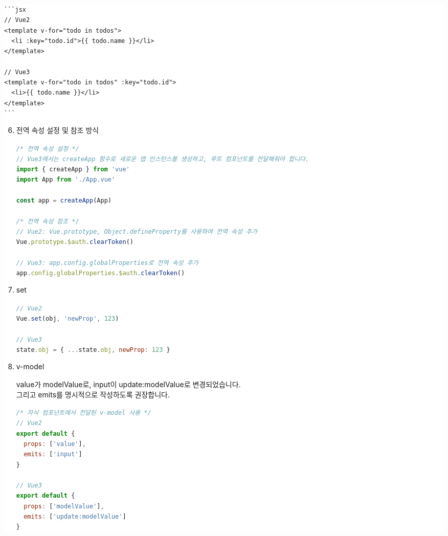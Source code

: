     ```jsx
    // Vue2
    <template v-for="todo in todos">
      <li :key="todo.id">{{ todo.name }}</li>
    </template>
    
    // Vue3
    <template v-for="todo in todos" :key="todo.id">
      <li>{{ todo.name }}</li>
    </template>
    ```
    
6. 전역 속성 설정 및 참조 방식
    
    ```jsx
    /* 전역 속성 설정 */
    // Vue3에서는 createApp 함수로 새로운 앱 인스턴스를 생성하고, 루트 컴포넌트를 전달해줘야 합니다.
    import { createApp } from 'vue'
    import App from './App.vue'
    
    const app = createApp(App)
    
    /* 전역 속성 참조 */
    // Vue2: Vue.prototype, Object.defineProperty를 사용하여 전역 속성 추가
    Vue.prototype.$auth.clearToken()
    
    // Vue3: app.config.globalProperties로 전역 속성 추가
    app.config.globalProperties.$auth.clearToken()
    ```
    
7. set
    
    ```jsx
    // Vue2
    Vue.set(obj, 'newProp', 123)
    
    // Vue3
    state.obj = { ...state.obj, newProp: 123 }
    ```
    
8. v-model
    
    value가 modelValue로, input이 update:modelValue로 변경되었습니다.  
    그리고 emits를 명시적으로 작성하도록 권장합니다.
    
    ```jsx
    /* 자식 컴포넌트에서 전달된 v-model 사용 */
    // Vue2
    export default {
      props: ['value'],
      emits: ['input']
    }

    // Vue3
    export default {
      props: ['modelValue'],
      emits: ['update:modelValue']
    }
    ```
    